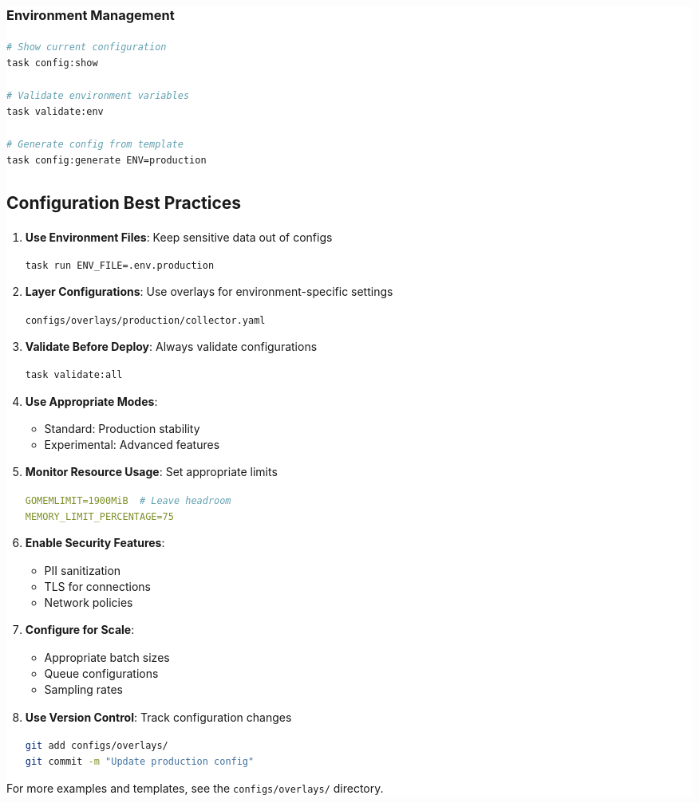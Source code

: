 ### Environment Management
```bash
# Show current configuration
task config:show

# Validate environment variables
task validate:env

# Generate config from template
task config:generate ENV=production
```

## Configuration Best Practices

1. **Use Environment Files**: Keep sensitive data out of configs
   ```bash
   task run ENV_FILE=.env.production
   ```

2. **Layer Configurations**: Use overlays for environment-specific settings
   ```bash
   configs/overlays/production/collector.yaml
   ```

3. **Validate Before Deploy**: Always validate configurations
   ```bash
   task validate:all
   ```

4. **Use Appropriate Modes**:
   - Standard: Production stability
   - Experimental: Advanced features

5. **Monitor Resource Usage**: Set appropriate limits
   ```yaml
   GOMEMLIMIT=1900MiB  # Leave headroom
   MEMORY_LIMIT_PERCENTAGE=75
   ```

6. **Enable Security Features**:
   - PII sanitization
   - TLS for connections
   - Network policies

7. **Configure for Scale**:
   - Appropriate batch sizes
   - Queue configurations
   - Sampling rates

8. **Use Version Control**: Track configuration changes
   ```bash
   git add configs/overlays/
   git commit -m "Update production config"
   ```

For more examples and templates, see the `configs/overlays/` directory.